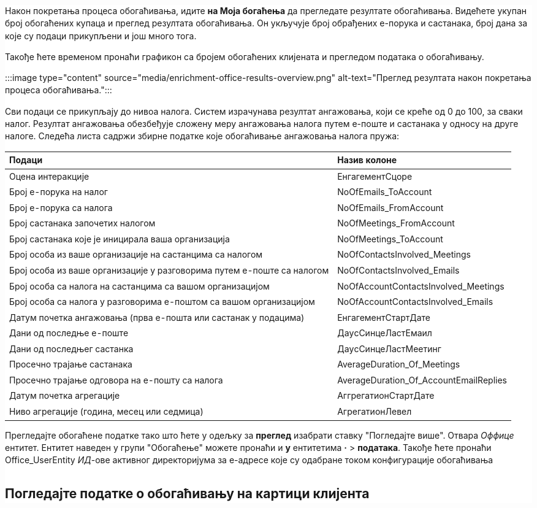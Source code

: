 Након покретања процеса обогаћивања, идите **на Моја богаћења** да прегледате резултате обогаћивања. Видећете укупан број обогаћених купаца и преглед резултата обогаћивања. Он укључује број обрађених е-порука и састанака, број дана за које су подаци прикупљени и још много тога.

Такође ћете временом пронаћи графикон са бројем обогаћених клијената и прегледом података о обогаћивању.  

:::image type="content" source="media/enrichment-office-results-overview.png" alt-text="Преглед резултата након покретања процеса обогаћивања.":::

Сви подаци се прикупљају до нивоа налога. Систем израчунава резултат ангажовања, који се креће од 0 до 100, за сваки налог. Резултат ангажовања обезбеђује сложену меру ангажовања налога путем е-поште и састанака у односу на друге налоге. Следећа листа садржи збирне податке које обогаћивање ангажовања налога пружа:



| Подаци                                                                              | Назив колоне                              |
| :-------------------------------------------------------------------------------- |:---------------------------------------- |
| Оцена интеракције                                                                  |  ЕнгагементСцоре                         |
| Број е-порука на налог                                                       |  NoOfEmails_ToAccount                    |
| Број е-порука са налога                                                     |  NoOfEmails_FromAccount                  | 
| Број састанака започетих налогом                                           |  NoOfMeetings_FromAccount                | 
| Број састанака које је иницирала ваша организација                                 |  NoOfMeetings_ToAccount                  | 
| Број особа из ваше организације на састанцима са налогом                  |  NoOfContactsInvolved_Meetings           | 
| Број особа из ваше организације у разговорима путем е-поште са налогом       |  NoOfContactsInvolved_Emails             | 
| Број особа са налога на састанцима са вашом организацијом                  |  NoOfAccountContactsInvolved_Meetings    | 
| Број особа са налога у разговорима е-поштом са вашом организацијом       |  NoOfAccountContactsInvolved_Emails      | 
| Датум почетка ангажовања (прва е-пошта или састанак у подацима)                        |  ЕнгагементСтартДате                     | 
| Дани од последње е-поште                                                             |  ДаyсСинцеЛастЕмаил                      | 
| Дани од последњег састанка                                                           |  ДаyсСинцеЛастМеетинг                    | 
| Просечно трајање састанака                                                      |  AverageDuration_Of_Meetings             | 
| Просечно трајање одговора на е-пошту са налога                                    |  AverageDuration_Of_AccountEmailReplies  | 
| Датум почетка агрегације                                                            |  АггрегатионСтартДате                    | 
| Ниво агрегације (година, месец или седмица)                                          |  АгрегатионЛевел                        | 


Прегледајте обогаћене податке тако што ћете у одељку за **преглед** изабрати ставку "Погледајте више". Отвара *Оффице* ентитет. Ентитет наведен у групи "Обогаћење" можете пронаћи и **у** ентитетима **·** > **података**. Такође ћете пронаћи Office_UserEntity *ИД*-ове активног директоријума за е-адресе које су одабране током конфигурације обогаћивања 

## <a name="see-enrichment-data-on-the-customer-card"></a>Погледајте податке о обогаћивању на картици клијента
